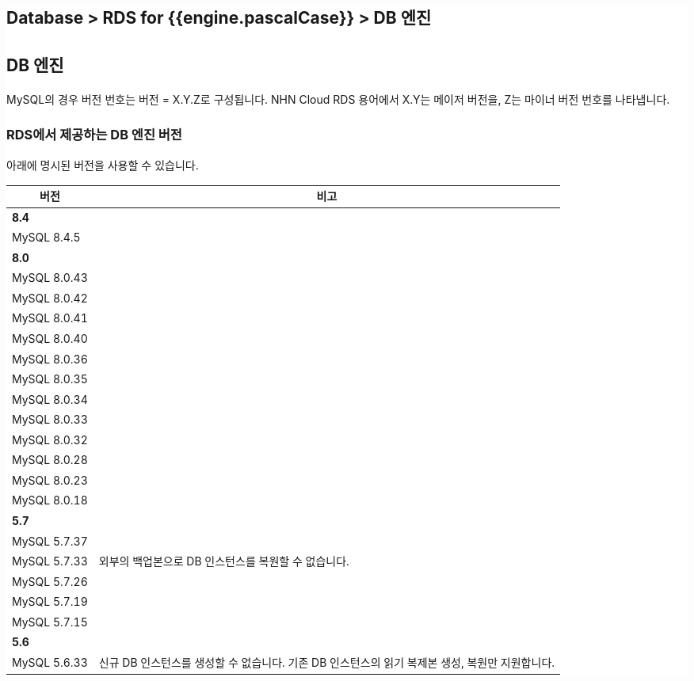 ## Database > RDS for {{engine.pascalCase}} > DB 엔진

## DB 엔진
MySQL의 경우 버전 번호는 버전 = X.Y.Z로 구성됩니다. NHN Cloud RDS 용어에서 X.Y는 메이저 버전을, Z는 마이너 버전 번호를 나타냅니다.


### RDS에서 제공하는 DB 엔진 버전

아래에 명시된 버전을 사용할 수 있습니다.

| 버전                   | 비고                                                        |
|----------------------|-----------------------------------------------------------|
| <strong>8.4</strong> |                                                           |
| MySQL 8.4.5          |                                                           |
| <strong>8.0</strong> |                                                           |
| MySQL 8.0.43         |                                                           |
| MySQL 8.0.42         |                                                           |
| MySQL 8.0.41         |                                                           |
| MySQL 8.0.40         |                                                           |
| MySQL 8.0.36         |                                                           |
| MySQL 8.0.35         |                                                           |
| MySQL 8.0.34         |                                                           | 
| MySQL 8.0.33         |                                                           | 
| MySQL 8.0.32         |                                                           | 
| MySQL 8.0.28         |                                                           | 
| MySQL 8.0.23         |                                                           |
| MySQL 8.0.18         |                                                           |
| <strong>5.7</strong> |                                                           |
| MySQL 5.7.37         |                                                           |
| MySQL 5.7.33         | 외부의 백업본으로 DB 인스턴스를 복원할 수 없습니다.                            |
| MySQL 5.7.26         |                                                           |
| MySQL 5.7.19         |                                                           |
| MySQL 5.7.15         |                                                           |
| <strong>5.6</strong> |                                                           |
| MySQL 5.6.33         | 신규 DB 인스턴스를 생성할 수 없습니다. 기존 DB 인스턴스의 읽기 복제본 생성, 복원만 지원합니다. |
